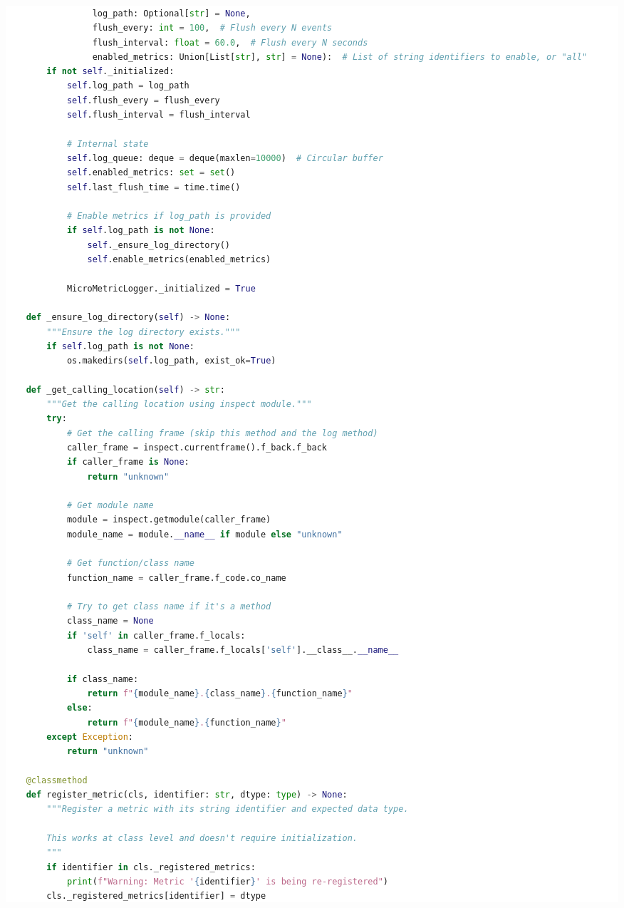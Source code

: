 ```python
                 log_path: Optional[str] = None,
                 flush_every: int = 100,  # Flush every N events
                 flush_interval: float = 60.0,  # Flush every N seconds
                 enabled_metrics: Union[List[str], str] = None):  # List of string identifiers to enable, or "all"
        if not self._initialized:
            self.log_path = log_path
            self.flush_every = flush_every
            self.flush_interval = flush_interval
            
            # Internal state
            self.log_queue: deque = deque(maxlen=10000)  # Circular buffer
            self.enabled_metrics: set = set()
            self.last_flush_time = time.time()
            
            # Enable metrics if log_path is provided
            if self.log_path is not None:
                self._ensure_log_directory()
                self.enable_metrics(enabled_metrics)
            
            MicroMetricLogger._initialized = True

    def _ensure_log_directory(self) -> None:
        """Ensure the log directory exists."""
        if self.log_path is not None:
            os.makedirs(self.log_path, exist_ok=True)

    def _get_calling_location(self) -> str:
        """Get the calling location using inspect module."""
        try:
            # Get the calling frame (skip this method and the log method)
            caller_frame = inspect.currentframe().f_back.f_back
            if caller_frame is None:
                return "unknown"
            
            # Get module name
            module = inspect.getmodule(caller_frame)
            module_name = module.__name__ if module else "unknown"
            
            # Get function/class name
            function_name = caller_frame.f_code.co_name
            
            # Try to get class name if it's a method
            class_name = None
            if 'self' in caller_frame.f_locals:
                class_name = caller_frame.f_locals['self'].__class__.__name__
            
            if class_name:
                return f"{module_name}.{class_name}.{function_name}"
            else:
                return f"{module_name}.{function_name}"
        except Exception:
            return "unknown"

    @classmethod
    def register_metric(cls, identifier: str, dtype: type) -> None:
        """Register a metric with its string identifier and expected data type.
        
        This works at class level and doesn't require initialization.
        """
        if identifier in cls._registered_metrics:
            print(f"Warning: Metric '{identifier}' is being re-registered")
        cls._registered_metrics[identifier] = dtype
```